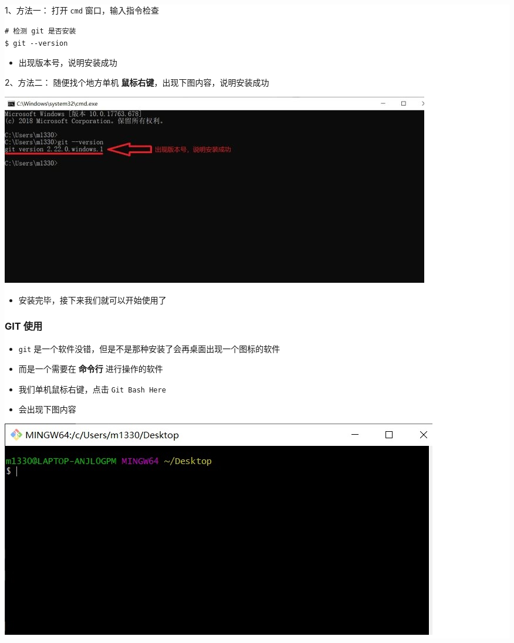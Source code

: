 1、方法一： 打开 `cmd` 窗口，输入指令检查

```
# 检测 git 是否安装
$ git --version
```

- 出现版本号，说明安装成功

2、方法二： 随便找个地方单机 **鼠标右键**，出现下图内容，说明安装成功

![img](./image/1609156239630-1a23d554-ec31-4b66-8b19-4eac06bc68c6.png)

- 安装完毕，接下来我们就可以开始使用了

### **GIT 使用**

- `git` 是一个软件没错，但是不是那种安装了会再桌面出现一个图标的软件
- 而是一个需要在 **命令行** 进行操作的软件

- 我们单机鼠标右键，点击 `Git Bash Here`
- 会出现下图内容

![img](./image/1609156239640-fcf06906-c15b-4cdd-a4a1-d3adb815d703.jpg)

